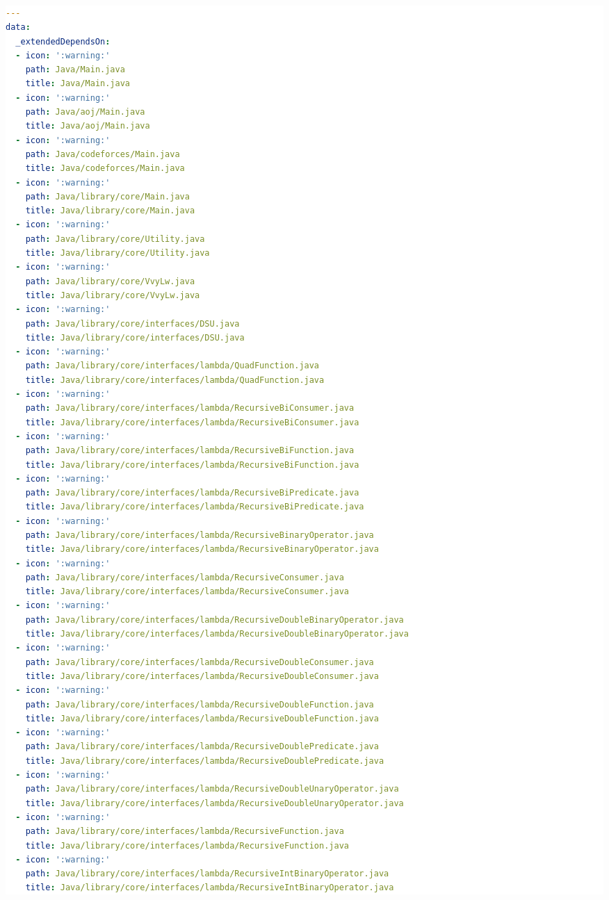 ```yaml
---
data:
  _extendedDependsOn:
  - icon: ':warning:'
    path: Java/Main.java
    title: Java/Main.java
  - icon: ':warning:'
    path: Java/aoj/Main.java
    title: Java/aoj/Main.java
  - icon: ':warning:'
    path: Java/codeforces/Main.java
    title: Java/codeforces/Main.java
  - icon: ':warning:'
    path: Java/library/core/Main.java
    title: Java/library/core/Main.java
  - icon: ':warning:'
    path: Java/library/core/Utility.java
    title: Java/library/core/Utility.java
  - icon: ':warning:'
    path: Java/library/core/VvyLw.java
    title: Java/library/core/VvyLw.java
  - icon: ':warning:'
    path: Java/library/core/interfaces/DSU.java
    title: Java/library/core/interfaces/DSU.java
  - icon: ':warning:'
    path: Java/library/core/interfaces/lambda/QuadFunction.java
    title: Java/library/core/interfaces/lambda/QuadFunction.java
  - icon: ':warning:'
    path: Java/library/core/interfaces/lambda/RecursiveBiConsumer.java
    title: Java/library/core/interfaces/lambda/RecursiveBiConsumer.java
  - icon: ':warning:'
    path: Java/library/core/interfaces/lambda/RecursiveBiFunction.java
    title: Java/library/core/interfaces/lambda/RecursiveBiFunction.java
  - icon: ':warning:'
    path: Java/library/core/interfaces/lambda/RecursiveBiPredicate.java
    title: Java/library/core/interfaces/lambda/RecursiveBiPredicate.java
  - icon: ':warning:'
    path: Java/library/core/interfaces/lambda/RecursiveBinaryOperator.java
    title: Java/library/core/interfaces/lambda/RecursiveBinaryOperator.java
  - icon: ':warning:'
    path: Java/library/core/interfaces/lambda/RecursiveConsumer.java
    title: Java/library/core/interfaces/lambda/RecursiveConsumer.java
  - icon: ':warning:'
    path: Java/library/core/interfaces/lambda/RecursiveDoubleBinaryOperator.java
    title: Java/library/core/interfaces/lambda/RecursiveDoubleBinaryOperator.java
  - icon: ':warning:'
    path: Java/library/core/interfaces/lambda/RecursiveDoubleConsumer.java
    title: Java/library/core/interfaces/lambda/RecursiveDoubleConsumer.java
  - icon: ':warning:'
    path: Java/library/core/interfaces/lambda/RecursiveDoubleFunction.java
    title: Java/library/core/interfaces/lambda/RecursiveDoubleFunction.java
  - icon: ':warning:'
    path: Java/library/core/interfaces/lambda/RecursiveDoublePredicate.java
    title: Java/library/core/interfaces/lambda/RecursiveDoublePredicate.java
  - icon: ':warning:'
    path: Java/library/core/interfaces/lambda/RecursiveDoubleUnaryOperator.java
    title: Java/library/core/interfaces/lambda/RecursiveDoubleUnaryOperator.java
  - icon: ':warning:'
    path: Java/library/core/interfaces/lambda/RecursiveFunction.java
    title: Java/library/core/interfaces/lambda/RecursiveFunction.java
  - icon: ':warning:'
    path: Java/library/core/interfaces/lambda/RecursiveIntBinaryOperator.java
    title: Java/library/core/interfaces/lambda/RecursiveIntBinaryOperator.java
```